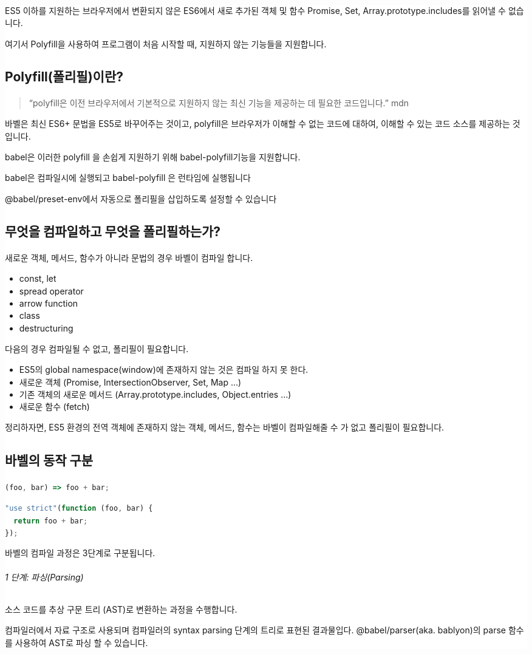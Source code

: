 ES5 이하를 지원하는 브라우저에서 변환되지 않은 ES6에서 새로 추가된 객체 및 함수 Promise, Set, Array.prototype.includes를 읽어낼 수 없습니다.

여기서 Polyfill을 사용하여 프로그램이 처음 시작할 때, 지원하지 않는 기능들을 지원합니다.

## Polyfill(폴리필)이란?

> “polyfill은 이전 브라우저에서 기본적으로 지원하지 않는 최신 기능을 제공하는 데 필요한 코드입니다.”
> mdn

바벨은 최신 ES6+ 문법을 ES5로 바꾸어주는 것이고, polyfill은 브라우저가 이해할 수 없는 코드에 대하여, 이해할 수 있는 코드 소스를 제공하는 것입니다.

babel은 이러한 polyfill 을 손쉽게 지원하기 위해 babel-polyfill기능을 지원합니다.

babel은 컴파일시에 실행되고 babel-polyfill 은 런타임에 실행됩니다

@babel/preset-env에서 자동으로 폴리필을 삽입하도록 설정할 수 있습니다

## 무엇을 컴파일하고 무엇을 폴리필하는가?

새로운 객체, 메서드, 함수가 아니라 문법의 경우 바벨이 컴파일 합니다.

- const, let
- spread operator
- arrow function
- class
- destructuring

다음의 경우 컴파일될 수 없고, 폴리필이 필요합니다.

- ES5의 global namespace(window)에 존재하지 않는 것은 컴파일 하지 못 한다.
- 새로운 객체 (Promise, IntersectionObserver, Set, Map …)
- 기존 객체의 새로운 메서드 (Array.prototype.includes, Object.entries …)
- 새로운 함수 (fetch)

정리하자면, ES5 환경의 전역 객체에 존재하지 않는 객체, 메서드, 함수는 바벨이 컴파일해줄 수 가 없고 폴리필이 필요합니다.

## 바벨의 동작 구분

```javascript
(foo, bar) => foo + bar;
```

```javascript
"use strict"(function (foo, bar) {
  return foo + bar;
});
```

바벨의 컴파일 과정은 3단계로 구분됩니다.

###### 1 단계: 파싱(Parsing)

소스 코드를 추상 구문 트리 (AST)로 변환하는 과정을 수행합니다.

컴파일러에서 자료 구조로 사용되며 컴파일러의 syntax parsing 단계의 트리로 표현된 결과물입다. @babel/parser(aka. bablyon)의 parse 함수를 사용하여 AST로 파싱 할 수 있습니다.
